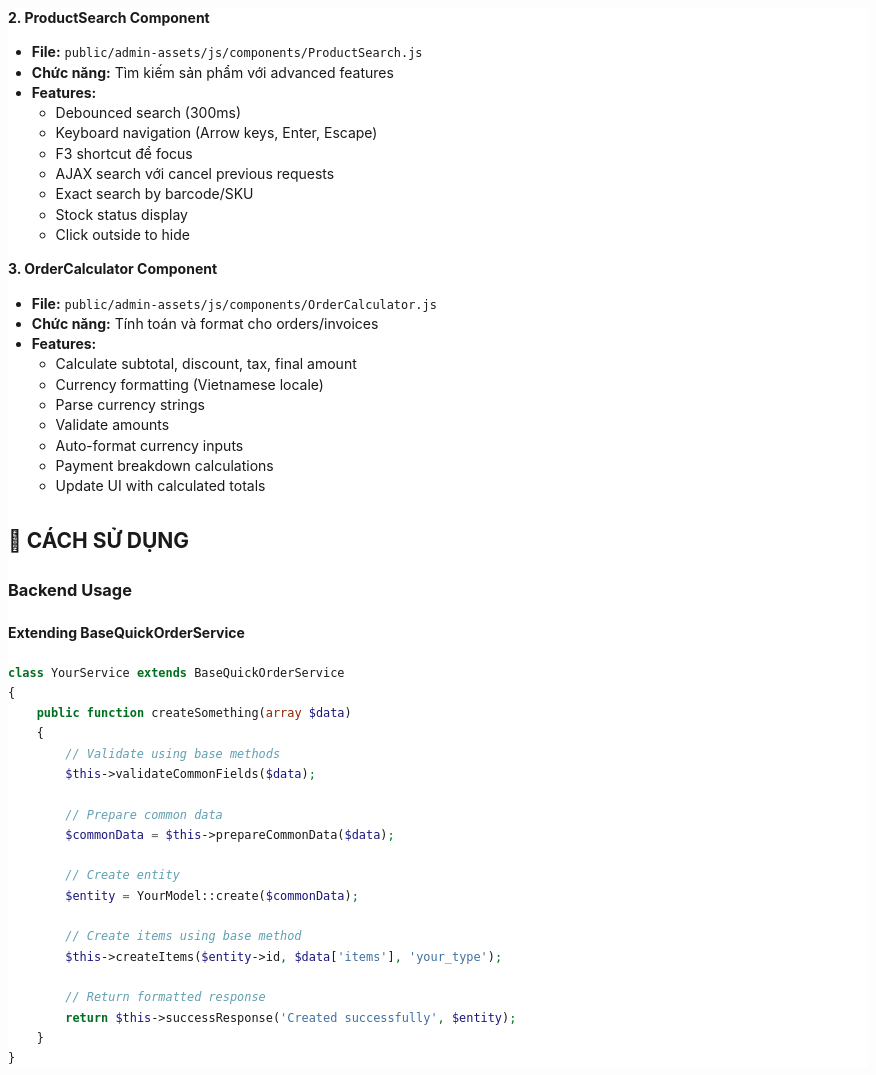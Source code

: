 **2. ProductSearch Component**
- **File:** `public/admin-assets/js/components/ProductSearch.js`
- **Chức năng:** Tìm kiếm sản phẩm với advanced features
- **Features:**
  - Debounced search (300ms)
  - Keyboard navigation (Arrow keys, Enter, Escape)
  - F3 shortcut để focus
  - AJAX search với cancel previous requests
  - Exact search by barcode/SKU
  - Stock status display
  - Click outside to hide

**3. OrderCalculator Component**
- **File:** `public/admin-assets/js/components/OrderCalculator.js`
- **Chức năng:** Tính toán và format cho orders/invoices
- **Features:**
  - Calculate subtotal, discount, tax, final amount
  - Currency formatting (Vietnamese locale)
  - Parse currency strings
  - Validate amounts
  - Auto-format currency inputs
  - Payment breakdown calculations
  - Update UI with calculated totals

## 🔄 CÁCH SỬ DỤNG

### **Backend Usage**

#### Extending BaseQuickOrderService
```php
class YourService extends BaseQuickOrderService
{
    public function createSomething(array $data)
    {
        // Validate using base methods
        $this->validateCommonFields($data);
        
        // Prepare common data
        $commonData = $this->prepareCommonData($data);
        
        // Create entity
        $entity = YourModel::create($commonData);
        
        // Create items using base method
        $this->createItems($entity->id, $data['items'], 'your_type');
        
        // Return formatted response
        return $this->successResponse('Created successfully', $entity);
    }
}
```

